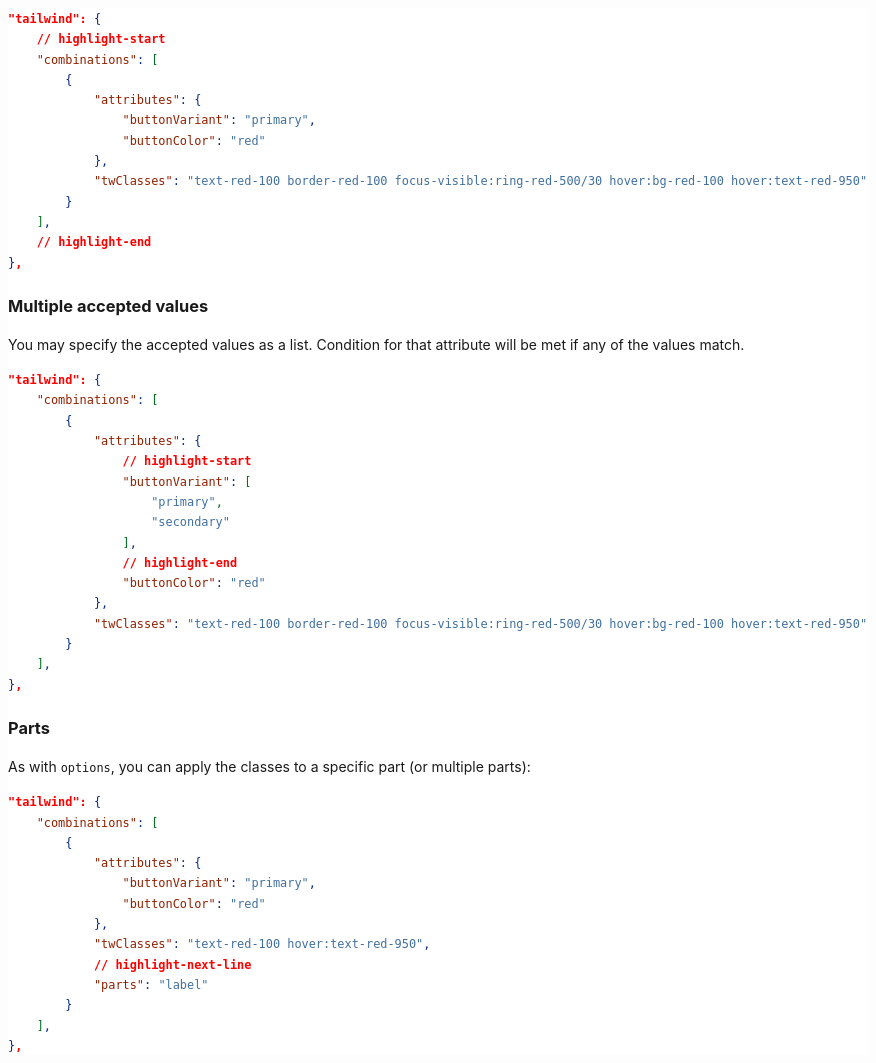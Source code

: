 ```json
"tailwind": {
	// highlight-start
	"combinations": [
		{
			"attributes": {
				"buttonVariant": "primary",
				"buttonColor": "red"
			},
			"twClasses": "text-red-100 border-red-100 focus-visible:ring-red-500/30 hover:bg-red-100 hover:text-red-950"
		}
	],
	// highlight-end
},
```

### Multiple accepted values
You may specify the accepted values as a list. Condition for that attribute will be met if any of the values match.

```json
"tailwind": {
	"combinations": [
		{
			"attributes": {
				// highlight-start
				"buttonVariant": [
					"primary",
					"secondary"
				],
				// highlight-end
				"buttonColor": "red"
			},
			"twClasses": "text-red-100 border-red-100 focus-visible:ring-red-500/30 hover:bg-red-100 hover:text-red-950"
		}
	],
},
```

### Parts
As with `options`, you can apply the classes to a specific part (or multiple parts):

```json
"tailwind": {
	"combinations": [
		{
			"attributes": {
				"buttonVariant": "primary",
				"buttonColor": "red"
			},
			"twClasses": "text-red-100 hover:text-red-950",
			// highlight-next-line
			"parts": "label"
		}
	],
},
```
